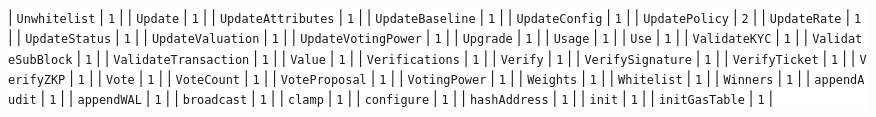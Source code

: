 | `Unwhitelist` | `1` |
| `Update` | `1` |
| `UpdateAttributes` | `1` |
| `UpdateBaseline` | `1` |
| `UpdateConfig` | `1` |
| `UpdatePolicy` | `2` |
| `UpdateRate` | `1` |
| `UpdateStatus` | `1` |
| `UpdateValuation` | `1` |
| `UpdateVotingPower` | `1` |
| `Upgrade` | `1` |
| `Usage` | `1` |
| `Use` | `1` |
| `ValidateKYC` | `1` |
| `ValidateSubBlock` | `1` |
| `ValidateTransaction` | `1` |
| `Value` | `1` |
| `Verifications` | `1` |
| `Verify` | `1` |
| `VerifySignature` | `1` |
| `VerifyTicket` | `1` |
| `VerifyZKP` | `1` |
| `Vote` | `1` |
| `VoteCount` | `1` |
| `VoteProposal` | `1` |
| `VotingPower` | `1` |
| `Weights` | `1` |
| `Whitelist` | `1` |
| `Winners` | `1` |
| `appendAudit` | `1` |
| `appendWAL` | `1` |
| `broadcast` | `1` |
| `clamp` | `1` |
| `configure` | `1` |
| `hashAddress` | `1` |
| `init` | `1` |
| `initGasTable` | `1` |